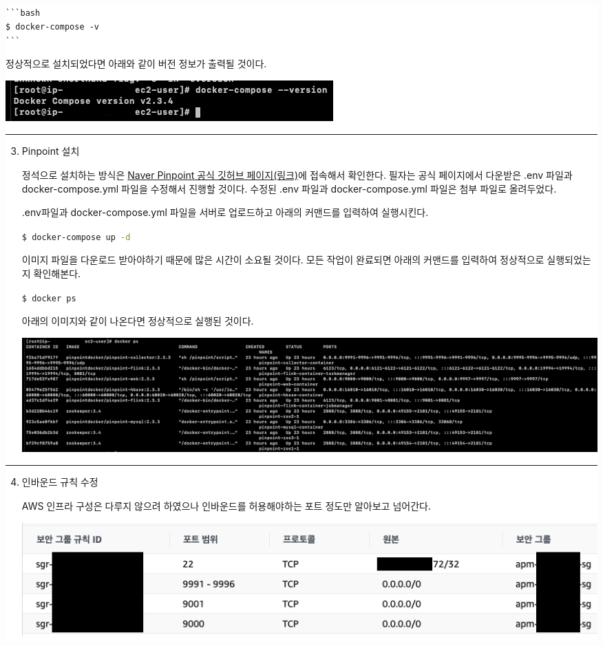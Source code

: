    ```bash
    $ docker-compose -v
    ```

   정상적으로 설치되었다면 아래와 같이 버전 정보가 출력될 것이다.

   ![](image_install_pinpoint/2.png)

---

3. Pinpoint 설치

   정석으로 설치하는 방식은 [Naver Pinpoint 공식 깃허브 페이지(링크)](https://github.com/pinpoint-apm/pinpoint-docker)에 접속해서 확인한다. 필자는 공식 페이지에서 다운받은 .env 파일과 docker-compose.yml 파일을 수정해서 진행할 것이다. 수정된 .env 파일과 docker-compose.yml 파일은 첨부 파일로 올려두었다.

   .env파일과 docker-compose.yml 파일을 서버로 업로드하고 아래의 커맨드를 입력하여 실행시킨다.

    ```bash
    $ docker-compose up -d
    ```

   이미지 파일을 다운로드 받아야하기 때문에 많은 시간이 소요될 것이다. 모든 작업이 완료되면 아래의 커맨드를 입력하여 정상적으로 실행되었는지 확인해본다.

    ``` bash
    $ docker ps
    ```

   아래의 이미지와 같이 나온다면 정상적으로 실행된 것이다.

   ![](image_install_pinpoint/3.png)

---

4. 인바운드 규칙 수정

   AWS 인프라 구성은 다루지 않으려 하였으나 인바운드를 허용해야하는 포트 정도만 알아보고 넘어간다.

   ![](image_install_pinpoint/4.png)

